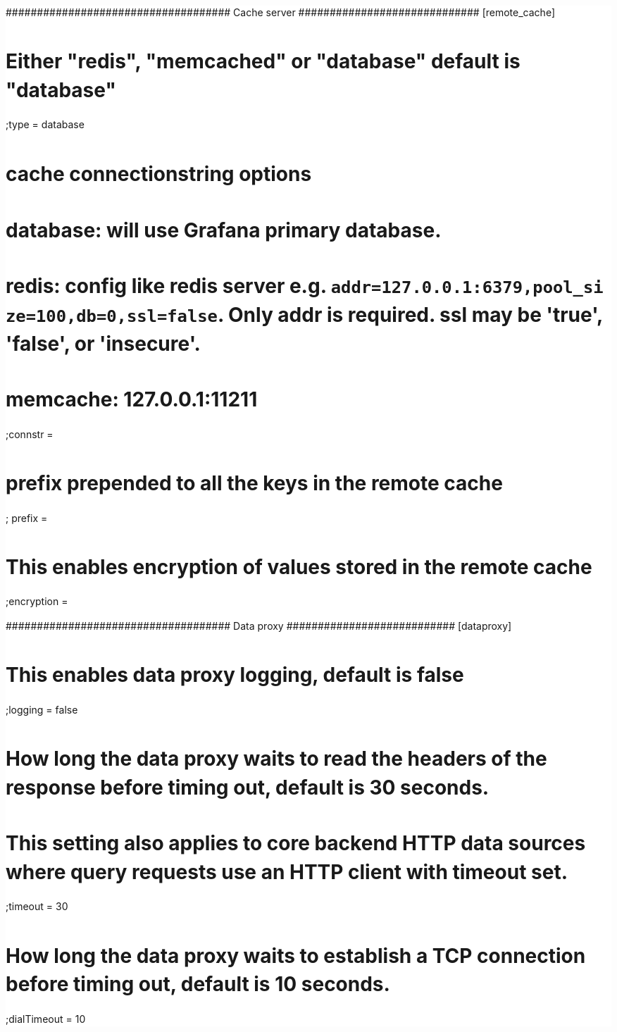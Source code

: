 #################################### Cache server #############################
[remote_cache]
# Either "redis", "memcached" or "database" default is "database"
;type = database

# cache connectionstring options
# database: will use Grafana primary database.
# redis: config like redis server e.g. `addr=127.0.0.1:6379,pool_size=100,db=0,ssl=false`. Only addr is required. ssl may be 'true', 'false', or 'insecure'.
# memcache: 127.0.0.1:11211
;connstr =

# prefix prepended to all the keys in the remote cache
; prefix =

# This enables encryption of values stored in the remote cache
;encryption =

#################################### Data proxy ###########################
[dataproxy]

# This enables data proxy logging, default is false
;logging = false

# How long the data proxy waits to read the headers of the response before timing out, default is 30 seconds.
# This setting also applies to core backend HTTP data sources where query requests use an HTTP client with timeout set.
;timeout = 30

# How long the data proxy waits to establish a TCP connection before timing out, default is 10 seconds.
;dialTimeout = 10

